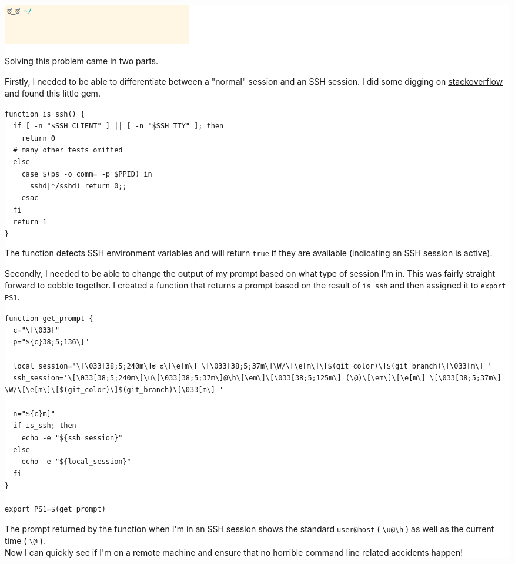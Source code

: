 ![Custom prompt dissaproves](custom-bad.png)

Solving this problem came in two parts.

Firstly, I needed to be able to differentiate between a "normal" session and an
SSH session. I did some digging on [stackoverflow][13] and found this little gem.

    function is_ssh() {
      if [ -n "$SSH_CLIENT" ] || [ -n "$SSH_TTY" ]; then
        return 0
      # many other tests omitted
      else
        case $(ps -o comm= -p $PPID) in
          sshd|*/sshd) return 0;;
        esac
      fi
      return 1
    }

The function detects SSH environment variables and will return `true` if they are
available (indicating an SSH session is active).

Secondly, I needed to be able to change the output of my prompt based on what type
of session I'm in. This was fairly straight forward to cobble together. I
created a function that returns a prompt based on the result of `is_ssh` and
then assigned it to `export PS1`.


    function get_prompt {
      c="\[\033["
      p="${c}38;5;136\]"

      local_session='\[\033[38;5;240m\]ಠ_ಠ\[\e[m\] \[\033[38;5;37m\]\W/\[\e[m\]\[$(git_color)\]$(git_branch)\[\033[m\] '
      ssh_session='\[\033[38;5;240m\]\u\[\033[38;5;37m\]@\h\[\em\]\[\033[38;5;125m\] (\@)\[\em\]\[\e[m\] \[\033[38;5;37m\]\W/\[\e[m\]\[$(git_color)\]$(git_branch)\[\033[m\] '

      n="${c}m]"
      if is_ssh; then
        echo -e "${ssh_session}"
      else
        echo -e "${local_session}"
      fi
    }

    export PS1=$(get_prompt)

The prompt returned by the function when I'm in an SSH session shows the standard
`user@host` ( `\u@\h` ) as well as the current time ( `\@` ).  
Now I can quickly see if I'm on a remote machine and ensure that no horrible
command line related accidents happen!


[0]: https://jaxbot.me/articles/why-i-use-vim
[1]: http://markdotto.com/2012/10/18/terminal-hotness/
[2]: http://ethanschoonover.com/solarized
[3]: http://en.wikipedia.org/wiki/Lab_colour_space
[4]: http://terminal.sexy/
[5]: http://en.wikipedia.org/wiki/Analysis_paralysis
[6]: https://github.com/bling/vim-airline
[7]: https://github.com/powerline/fonts
[8]: http://www.google.com/fonts/specimen/Droid+Sans+Mono
[9]: http://markdotto.com/2013/01/13/improved-terminal-hotness/
[10]: https://gist.github.com/clozed2u/4971506#file-gistfile1-sh
[11]: http://bitmote.com/index.php?post/2012/11/19/Using-ANSI-Color-Codes-to-Colorize-Your-Bash-Prompt-on-Linux
[12]: http://ethanschoonover.com/solarized#the-values
[13]: http://stackoverflow.com/
[14]: http://www.tldp.org/HOWTO/Bash-Prompt-HOWTO/bash-prompt-escape-sequences.html
[15]: http://www.cyberciti.biz/faq/linux-change-hostname/